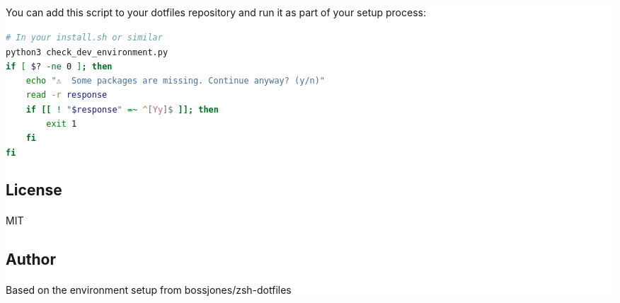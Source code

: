 You can add this script to your dotfiles repository and run it as part of your setup process:

```bash
# In your install.sh or similar
python3 check_dev_environment.py
if [ $? -ne 0 ]; then
    echo "⚠️  Some packages are missing. Continue anyway? (y/n)"
    read -r response
    if [[ ! "$response" =~ ^[Yy]$ ]]; then
        exit 1
    fi
fi
```

## License

MIT

## Author

Based on the environment setup from bossjones/zsh-dotfiles
